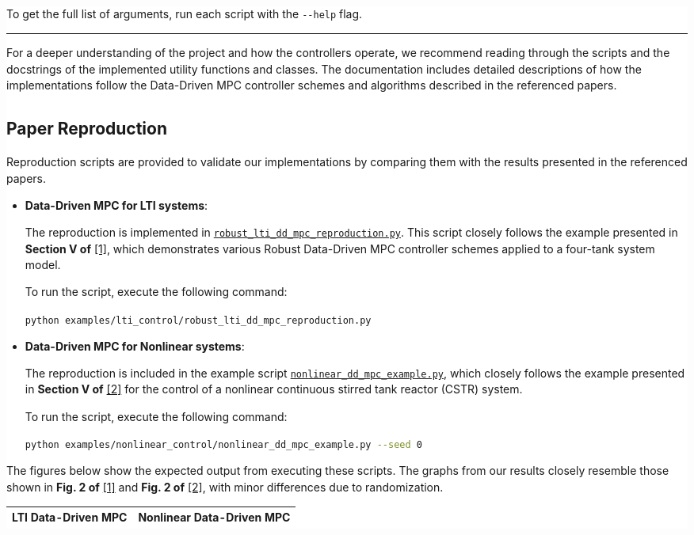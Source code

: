 To get the full list of arguments, run each script with the `--help` flag.

---
For a deeper understanding of the project and how the controllers operate, we recommend reading through the scripts and the docstrings of the implemented utility functions and classes. The documentation includes detailed descriptions of how the implementations follow the Data-Driven MPC controller schemes and algorithms described in the referenced papers.

## Paper Reproduction
Reproduction scripts are provided to validate our implementations by comparing them with the results presented in the referenced papers.

- **Data-Driven MPC for LTI systems**:

    The reproduction is implemented in [`robust_lti_dd_mpc_reproduction.py`](examples/lti_control/robust_lti_dd_mpc_reproduction.py). This script closely follows the example presented in **Section V of** [[1]](#1), which demonstrates various Robust Data-Driven MPC controller schemes applied to a four-tank system model.

    To run the script, execute the following command:
    ```bash
    python examples/lti_control/robust_lti_dd_mpc_reproduction.py
    ```

- **Data-Driven MPC for Nonlinear systems**:

    The reproduction is included in the example script [`nonlinear_dd_mpc_example.py`](examples/nonlinear_control/nonlinear_dd_mpc_example.py), which closely follows the example presented in **Section V of** [[2]](#2) for the control of a nonlinear continuous stirred tank reactor (CSTR) system.

    To run the script, execute the following command:
    ```bash
    python examples/nonlinear_control/nonlinear_dd_mpc_example.py --seed 0
    ```

The figures below show the expected output from executing these scripts. The graphs from our results closely resemble those shown in **Fig. 2 of** [[1]](#1) and **Fig. 2 of** [[2]](#2), with minor differences due to randomization.

|LTI Data-Driven MPC|Nonlinear Data-Driven MPC|
|-|-|